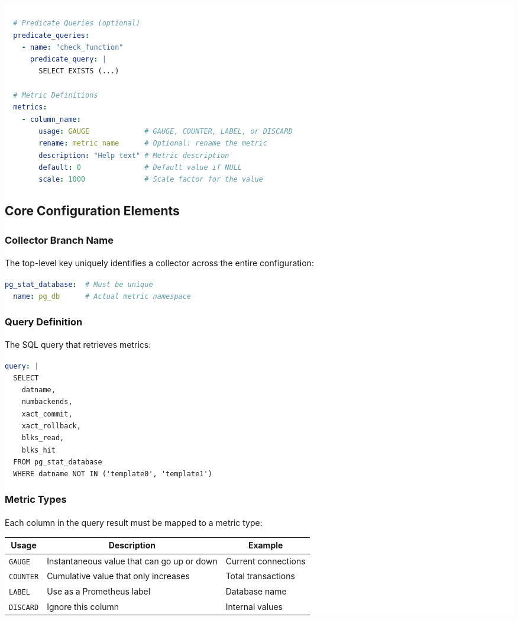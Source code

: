 ```yaml
  
  # Predicate Queries (optional)
  predicate_queries:
    - name: "check_function"
      predicate_query: |
        SELECT EXISTS (...)
  
  # Metric Definitions
  metrics:
    - column_name:
        usage: GAUGE             # GAUGE, COUNTER, LABEL, or DISCARD
        rename: metric_name      # Optional: rename the metric
        description: "Help text" # Metric description
        default: 0               # Default value if NULL
        scale: 1000              # Scale factor for the value
```

## Core Configuration Elements

### Collector Branch Name

The top-level key uniquely identifies a collector across the entire configuration:

```yaml
pg_stat_database:  # Must be unique
  name: pg_db      # Actual metric namespace
```

### Query Definition

The SQL query that retrieves metrics:

```yaml
query: |
  SELECT 
    datname,
    numbackends,
    xact_commit,
    xact_rollback,
    blks_read,
    blks_hit
  FROM pg_stat_database
  WHERE datname NOT IN ('template0', 'template1')
```

### Metric Types

Each column in the query result must be mapped to a metric type:

| Usage | Description | Example |
|-------|-------------|---------|
| `GAUGE` | Instantaneous value that can go up or down | Current connections |
| `COUNTER` | Cumulative value that only increases | Total transactions |
| `LABEL` | Use as a Prometheus label | Database name |
| `DISCARD` | Ignore this column | Internal values |
